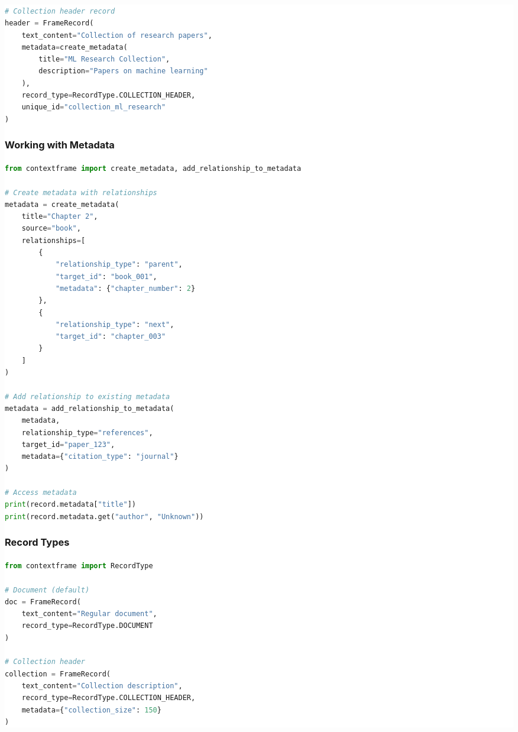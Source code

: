 ```python
# Collection header record
header = FrameRecord(
    text_content="Collection of research papers",
    metadata=create_metadata(
        title="ML Research Collection",
        description="Papers on machine learning"
    ),
    record_type=RecordType.COLLECTION_HEADER,
    unique_id="collection_ml_research"
)
```

### Working with Metadata

```python
from contextframe import create_metadata, add_relationship_to_metadata

# Create metadata with relationships
metadata = create_metadata(
    title="Chapter 2",
    source="book",
    relationships=[
        {
            "relationship_type": "parent",
            "target_id": "book_001",
            "metadata": {"chapter_number": 2}
        },
        {
            "relationship_type": "next",
            "target_id": "chapter_003"
        }
    ]
)

# Add relationship to existing metadata
metadata = add_relationship_to_metadata(
    metadata,
    relationship_type="references",
    target_id="paper_123",
    metadata={"citation_type": "journal"}
)

# Access metadata
print(record.metadata["title"])
print(record.metadata.get("author", "Unknown"))
```

### Record Types

```python
from contextframe import RecordType

# Document (default)
doc = FrameRecord(
    text_content="Regular document",
    record_type=RecordType.DOCUMENT
)

# Collection header
collection = FrameRecord(
    text_content="Collection description",
    record_type=RecordType.COLLECTION_HEADER,
    metadata={"collection_size": 150}
)
```